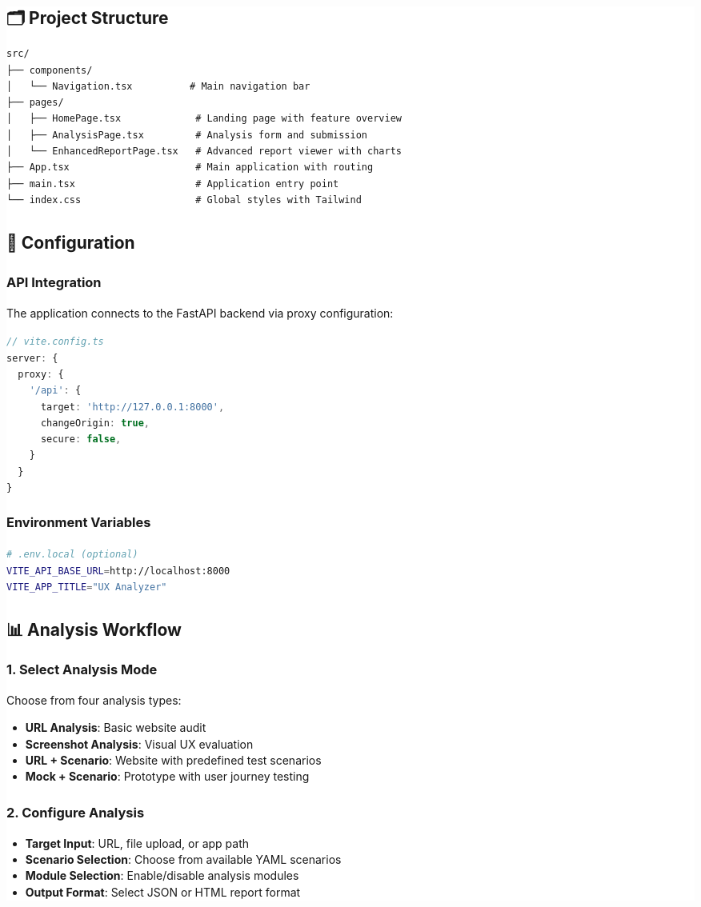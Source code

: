 ## 🗂️ Project Structure

```
src/
├── components/
│   └── Navigation.tsx          # Main navigation bar
├── pages/
│   ├── HomePage.tsx             # Landing page with feature overview
│   ├── AnalysisPage.tsx         # Analysis form and submission
│   └── EnhancedReportPage.tsx   # Advanced report viewer with charts
├── App.tsx                      # Main application with routing
├── main.tsx                     # Application entry point
└── index.css                    # Global styles with Tailwind
```

## 🔧 Configuration

### API Integration
The application connects to the FastAPI backend via proxy configuration:

```typescript
// vite.config.ts
server: {
  proxy: {
    '/api': {
      target: 'http://127.0.0.1:8000',
      changeOrigin: true,
      secure: false,
    }
  }
}
```

### Environment Variables
```bash
# .env.local (optional)
VITE_API_BASE_URL=http://localhost:8000
VITE_APP_TITLE="UX Analyzer"
```

## 📊 Analysis Workflow

### 1. Select Analysis Mode
Choose from four analysis types:
- **URL Analysis**: Basic website audit
- **Screenshot Analysis**: Visual UX evaluation  
- **URL + Scenario**: Website with predefined test scenarios
- **Mock + Scenario**: Prototype with user journey testing

### 2. Configure Analysis
- **Target Input**: URL, file upload, or app path
- **Scenario Selection**: Choose from available YAML scenarios
- **Module Selection**: Enable/disable analysis modules
- **Output Format**: Select JSON or HTML report format
